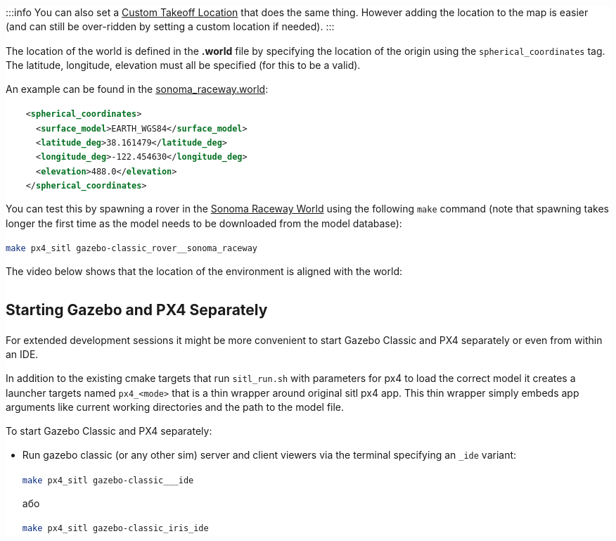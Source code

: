 :::info
You can also set a [Custom Takeoff Location](#custom_takeoff_location) that does the same thing.
However adding the location to the map is easier (and can still be over-ridden by setting a custom location if needed).
:::

The location of the world is defined in the **.world** file by specifying the location of the origin using the `spherical_coordinates` tag.
The latitude, longitude, elevation must all be specified (for this to be a valid).

An example can be found in the [sonoma_raceway.world](https://github.com/PX4/PX4-SITL_gazebo-classic/blob/main/worlds/sonoma_raceway.world):

```xml
    <spherical_coordinates>
      <surface_model>EARTH_WGS84</surface_model>
      <latitude_deg>38.161479</latitude_deg>
      <longitude_deg>-122.454630</longitude_deg>
      <elevation>488.0</elevation>
    </spherical_coordinates>
```

You can test this by spawning a rover in the [Sonoma Raceway World](../sim_gazebo_classic/worlds.md#sonoma-raceway) using the following `make` command (note that spawning takes longer the first time as the model needs to be downloaded from the model database):

```sh
make px4_sitl gazebo-classic_rover__sonoma_raceway
```

The video below shows that the location of the environment is aligned with the world:

<lite-youtube videoid="-a2WWLni5do" title="Driving a simulated PX4 Rover in the Sonoma Raceway"/>

## Starting Gazebo and PX4 Separately

For extended development sessions it might be more convenient to start Gazebo Classic and PX4 separately or even from within an IDE.

In addition to the existing cmake targets that run `sitl_run.sh` with parameters for px4 to load the correct model it creates a launcher targets named `px4_<mode>` that is a thin wrapper around original sitl px4 app.
This thin wrapper simply embeds app arguments like current working directories and the path to the model file.

To start Gazebo Classic and PX4 separately:

- Run gazebo classic (or any other sim) server and client viewers via the terminal specifying an `_ide` variant:

  ```sh
  make px4_sitl gazebo-classic___ide
  ```

  або

  ```sh
  make px4_sitl gazebo-classic_iris_ide
  ```

